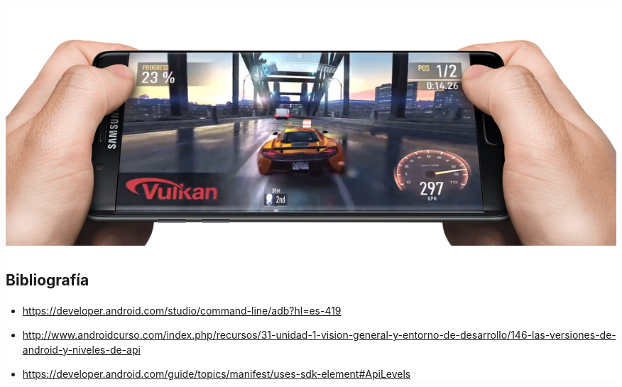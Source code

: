 ![img10](./img/img10.png)

## Bibliografía

* https://developer.android.com/studio/command-line/adb?hl=es-419

* http://www.androidcurso.com/index.php/recursos/31-unidad-1-vision-general-y-entorno-de-desarrollo/146-las-versiones-de-android-y-niveles-de-api

* https://developer.android.com/guide/topics/manifest/uses-sdk-element#ApiLevels